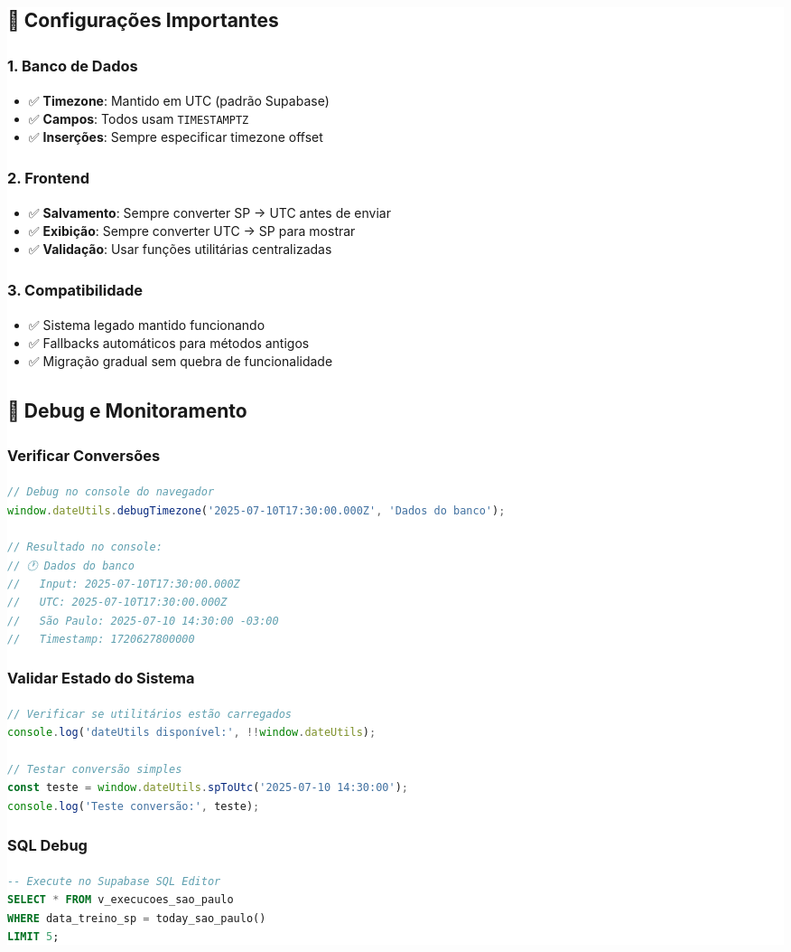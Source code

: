 ## 🔧 Configurações Importantes

### 1. **Banco de Dados**
- ✅ **Timezone**: Mantido em UTC (padrão Supabase)
- ✅ **Campos**: Todos usam `TIMESTAMPTZ`
- ✅ **Inserções**: Sempre especificar timezone offset

### 2. **Frontend**
- ✅ **Salvamento**: Sempre converter SP → UTC antes de enviar
- ✅ **Exibição**: Sempre converter UTC → SP para mostrar
- ✅ **Validação**: Usar funções utilitárias centralizadas

### 3. **Compatibilidade**
- ✅ Sistema legado mantido funcionando
- ✅ Fallbacks automáticos para métodos antigos
- ✅ Migração gradual sem quebra de funcionalidade

## 🐛 Debug e Monitoramento

### Verificar Conversões
```javascript
// Debug no console do navegador
window.dateUtils.debugTimezone('2025-07-10T17:30:00.000Z', 'Dados do banco');

// Resultado no console:
// 🕐 Dados do banco
//   Input: 2025-07-10T17:30:00.000Z
//   UTC: 2025-07-10T17:30:00.000Z
//   São Paulo: 2025-07-10 14:30:00 -03:00
//   Timestamp: 1720627800000
```

### Validar Estado do Sistema
```javascript
// Verificar se utilitários estão carregados
console.log('dateUtils disponível:', !!window.dateUtils);

// Testar conversão simples
const teste = window.dateUtils.spToUtc('2025-07-10 14:30:00');
console.log('Teste conversão:', teste);
```

### SQL Debug
```sql
-- Execute no Supabase SQL Editor
SELECT * FROM v_execucoes_sao_paulo 
WHERE data_treino_sp = today_sao_paulo()
LIMIT 5;
```
